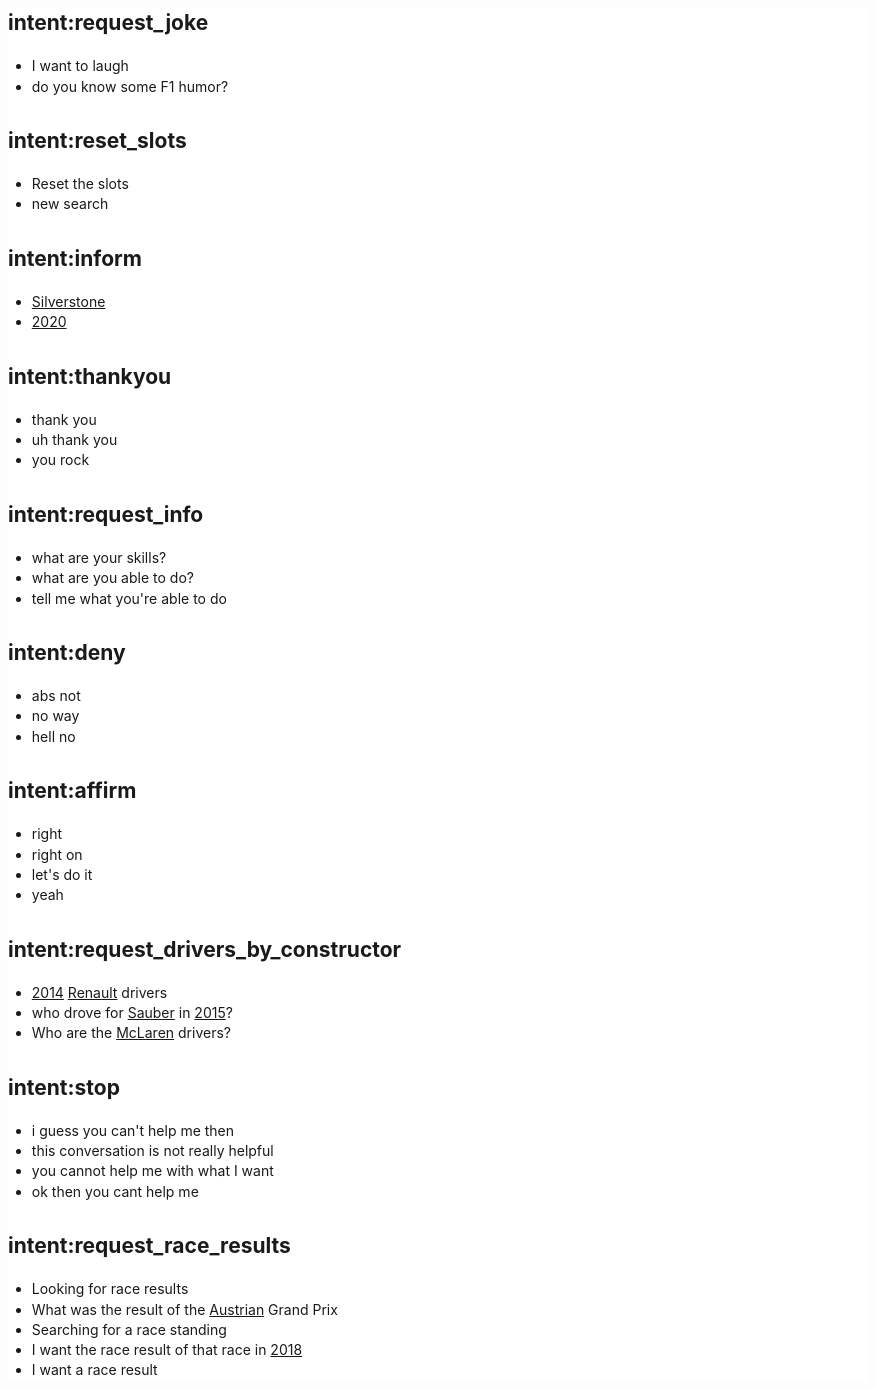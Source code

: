 ## intent:request_joke
- I want to laugh
- do you know some F1 humor?

## intent:reset_slots
- Reset the slots
- new search

## intent:inform
- [Silverstone](circuit)
- [2020](year)

## intent:thankyou
- thank you
- uh thank you
- you rock

## intent:request_info
- what are your skills?
- what are you able to do?
- tell me what you're able to do

## intent:deny
- abs not
- no way
- hell no

## intent:affirm
- right
- right on
- let's do it
- yeah

## intent:request_drivers_by_constructor
- [2014](year) [Renault](constructor) drivers
- who drove for [Sauber](constructor) in [2015](year)?
- Who are the [McLaren](constructor) drivers?

## intent:stop
- i guess you can't help me then
- this conversation is not really helpful
- you cannot help me with what I want
- ok then you cant help me

## intent:request_race_results
- Looking for race results
- What was the result of the [Austrian](circuit) Grand Prix
- Searching for a race standing
- I want the race result of that race in [2018](year)
- I want a race result
